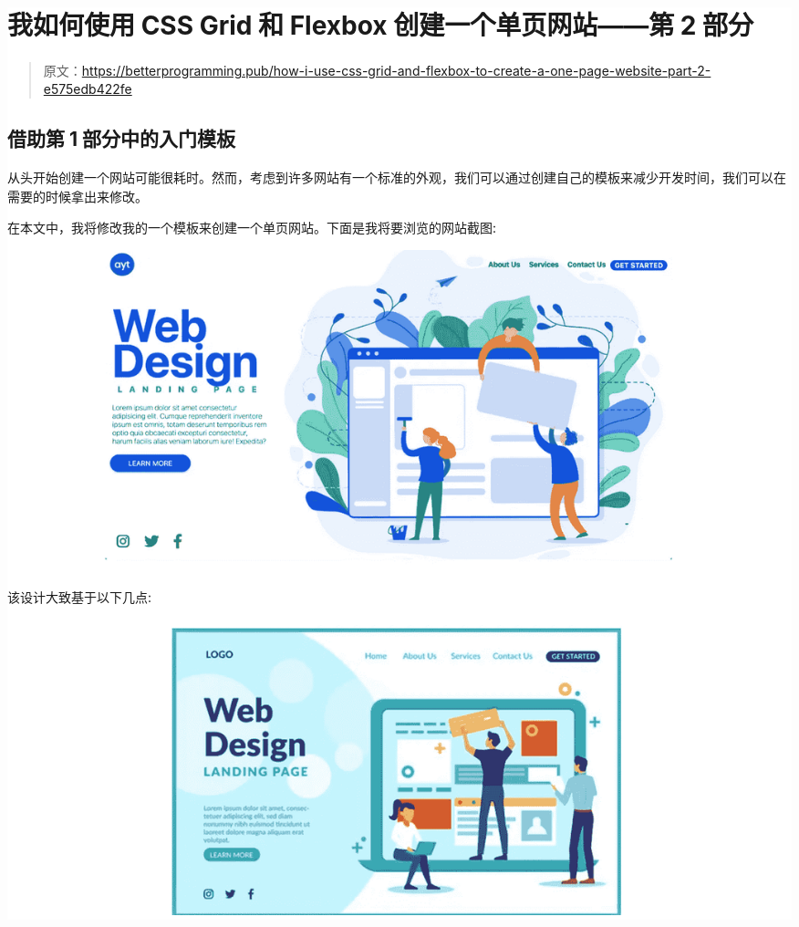 # 我如何使用 CSS Grid 和 Flexbox 创建一个单页网站——第 2 部分

> 原文：<https://betterprogramming.pub/how-i-use-css-grid-and-flexbox-to-create-a-one-page-website-part-2-e575edb422fe>

## 借助第 1 部分中的入门模板

从头开始创建一个网站可能很耗时。然而，考虑到许多网站有一个标准的外观，我们可以通过创建自己的模板来减少开发时间，我们可以在需要的时候拿出来修改。

在本文中，我将修改我的一个模板来创建一个单页网站。下面是我将要浏览的网站截图:

![](img/1af4811d38db212b43cb461e1ce3a189.png)

该设计大致基于以下几点:

![](img/b336ba65a508ceab5f1a0c9c5e863b93.png)
